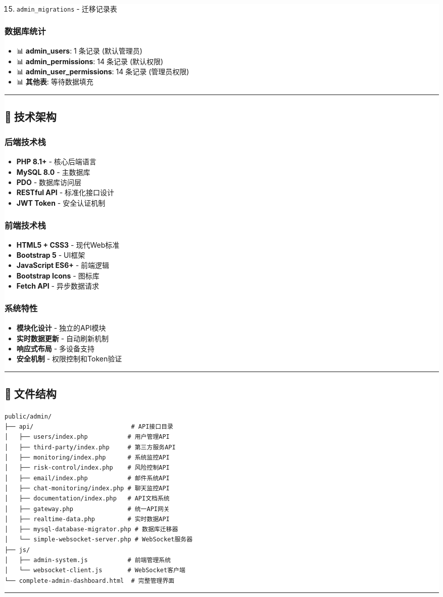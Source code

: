 15. `admin_migrations` - 迁移记录表

### 数据库统计
- 📊 **admin_users**: 1 条记录 (默认管理员)
- 📊 **admin_permissions**: 14 条记录 (默认权限)
- 📊 **admin_user_permissions**: 14 条记录 (管理员权限)
- 📊 **其他表**: 等待数据填充

---

## 🔧 技术架构

### 后端技术栈
- **PHP 8.1+** - 核心后端语言
- **MySQL 8.0** - 主数据库
- **PDO** - 数据库访问层
- **RESTful API** - 标准化接口设计
- **JWT Token** - 安全认证机制

### 前端技术栈
- **HTML5 + CSS3** - 现代Web标准
- **Bootstrap 5** - UI框架
- **JavaScript ES6+** - 前端逻辑
- **Bootstrap Icons** - 图标库
- **Fetch API** - 异步数据请求

### 系统特性
- **模块化设计** - 独立的API模块
- **实时数据更新** - 自动刷新机制
- **响应式布局** - 多设备支持
- **安全机制** - 权限控制和Token验证

---

## 📁 文件结构

```
public/admin/
├── api/                           # API接口目录
│   ├── users/index.php           # 用户管理API
│   ├── third-party/index.php     # 第三方服务API
│   ├── monitoring/index.php      # 系统监控API
│   ├── risk-control/index.php    # 风险控制API
│   ├── email/index.php           # 邮件系统API
│   ├── chat-monitoring/index.php # 聊天监控API
│   ├── documentation/index.php   # API文档系统
│   ├── gateway.php               # 统一API网关
│   ├── realtime-data.php         # 实时数据API
│   ├── mysql-database-migrator.php # 数据库迁移器
│   └── simple-websocket-server.php # WebSocket服务器
├── js/
│   ├── admin-system.js           # 前端管理系统
│   └── websocket-client.js       # WebSocket客户端
└── complete-admin-dashboard.html  # 完整管理界面
```

---